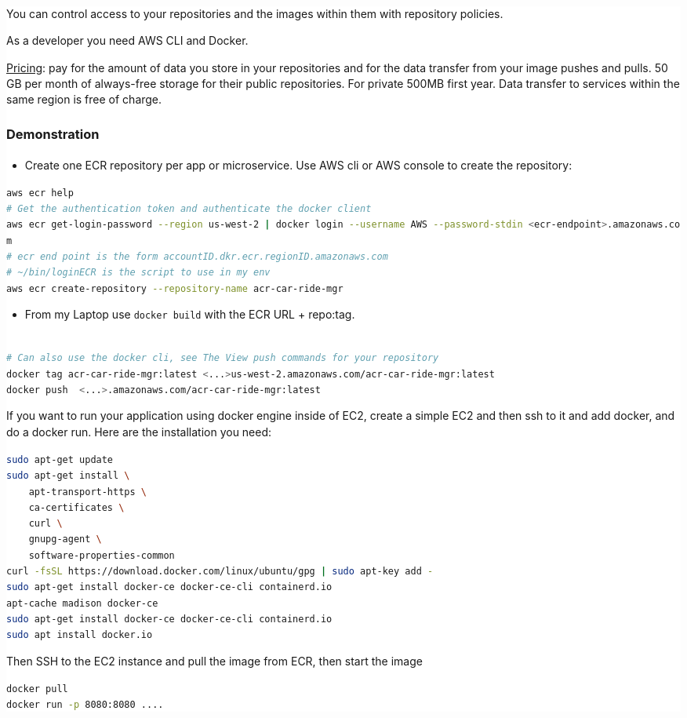 You can control access to your repositories and the images within them with repository policies.

As a developer you need AWS CLI and Docker.

[Pricing](https://aws.amazon.com/ecr/pricing/): pay for the amount of data you store in your repositories and for the data transfer from your image pushes and pulls.  50 GB per month of always-free storage for their public repositories. For private 500MB first year.
Data transfer to services within the same region is free of charge.

### Demonstration

* Create one ECR repository per app or microservice. Use AWS cli or AWS console to create the repository:

```sh
aws ecr help
# Get the authentication token and authenticate the docker client
aws ecr get-login-password --region us-west-2 | docker login --username AWS --password-stdin <ecr-endpoint>.amazonaws.com
# ecr end point is the form accountID.dkr.ecr.regionID.amazonaws.com
# ~/bin/loginECR is the script to use in my env
aws ecr create-repository --repository-name acr-car-ride-mgr
```

* From my Laptop use `docker build` with the ECR URL + repo:tag.

```sh

# Can also use the docker cli, see The View push commands for your repository
docker tag acr-car-ride-mgr:latest <...>us-west-2.amazonaws.com/acr-car-ride-mgr:latest
docker push  <...>.amazonaws.com/acr-car-ride-mgr:latest
```

If you want to run your application using docker engine inside of EC2, create a simple EC2 and then ssh to it and add docker, and do a docker run. Here are the installation you need:

```sh
sudo apt-get update
sudo apt-get install \
    apt-transport-https \
    ca-certificates \
    curl \
    gnupg-agent \
    software-properties-common
curl -fsSL https://download.docker.com/linux/ubuntu/gpg | sudo apt-key add -
sudo apt-get install docker-ce docker-ce-cli containerd.io
apt-cache madison docker-ce
sudo apt-get install docker-ce docker-ce-cli containerd.io
sudo apt install docker.io
```

Then SSH to the EC2 instance and pull the image from ECR, then start the image

```sh
docker pull 
docker run -p 8080:8080 ....
```
